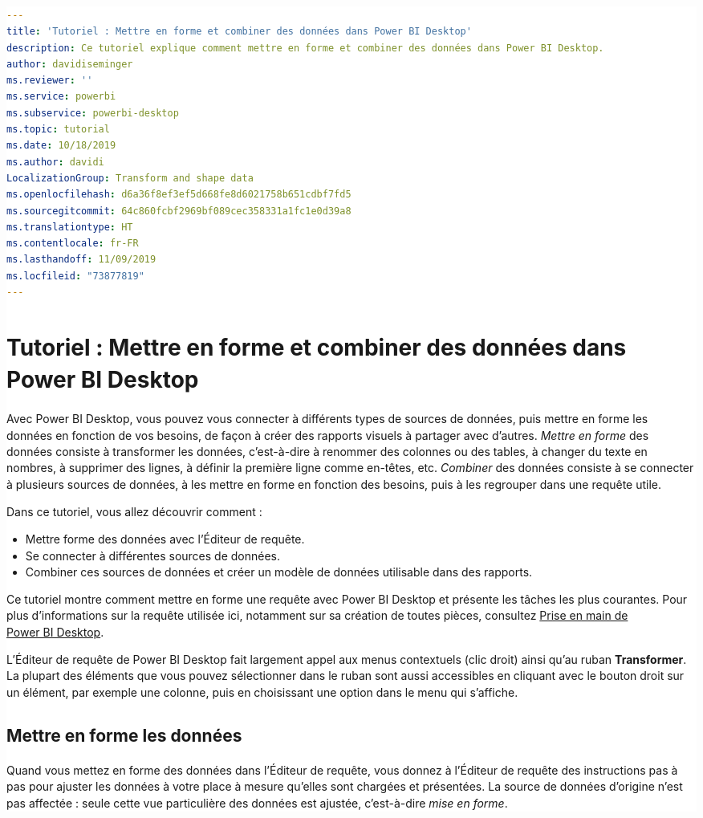 ```yaml
---
title: 'Tutoriel : Mettre en forme et combiner des données dans Power BI Desktop'
description: Ce tutoriel explique comment mettre en forme et combiner des données dans Power BI Desktop.
author: davidiseminger
ms.reviewer: ''
ms.service: powerbi
ms.subservice: powerbi-desktop
ms.topic: tutorial
ms.date: 10/18/2019
ms.author: davidi
LocalizationGroup: Transform and shape data
ms.openlocfilehash: d6a36f8ef3ef5d668fe8d6021758b651cdbf7fd5
ms.sourcegitcommit: 64c860fcbf2969bf089cec358331a1fc1e0d39a8
ms.translationtype: HT
ms.contentlocale: fr-FR
ms.lasthandoff: 11/09/2019
ms.locfileid: "73877819"
---
```

# <a name="tutorial-shape-and-combine-data-in-power-bi-desktop"></a>Tutoriel : Mettre en forme et combiner des données dans Power BI Desktop

Avec Power BI Desktop, vous pouvez vous connecter à différents types de sources de données, puis mettre en forme les données en fonction de vos besoins, de façon à créer des rapports visuels à partager avec d’autres. *Mettre en forme* des données consiste à transformer les données, c’est-à-dire à renommer des colonnes ou des tables, à changer du texte en nombres, à supprimer des lignes, à définir la première ligne comme en-têtes, etc. *Combiner* des données consiste à se connecter à plusieurs sources de données, à les mettre en forme en fonction des besoins, puis à les regrouper dans une requête utile.

Dans ce tutoriel, vous allez découvrir comment :

* Mettre forme des données avec l’Éditeur de requête.
* Se connecter à différentes sources de données.
* Combiner ces sources de données et créer un modèle de données utilisable dans des rapports.

Ce tutoriel montre comment mettre en forme une requête avec Power BI Desktop et présente les tâches les plus courantes. Pour plus d’informations sur la requête utilisée ici, notamment sur sa création de toutes pièces, consultez [Prise en main de Power BI Desktop](desktop-getting-started.md).

L’Éditeur de requête de Power BI Desktop fait largement appel aux menus contextuels (clic droit) ainsi qu’au ruban **Transformer**. La plupart des éléments que vous pouvez sélectionner dans le ruban sont aussi accessibles en cliquant avec le bouton droit sur un élément, par exemple une colonne, puis en choisissant une option dans le menu qui s’affiche.

## <a name="shape-data"></a>Mettre en forme les données
Quand vous mettez en forme des données dans l’Éditeur de requête, vous donnez à l’Éditeur de requête des instructions pas à pas pour ajuster les données à votre place à mesure qu’elles sont chargées et présentées. La source de données d’origine n’est pas affectée : seule cette vue particulière des données est ajustée, c’est-à-dire *mise en forme*.
